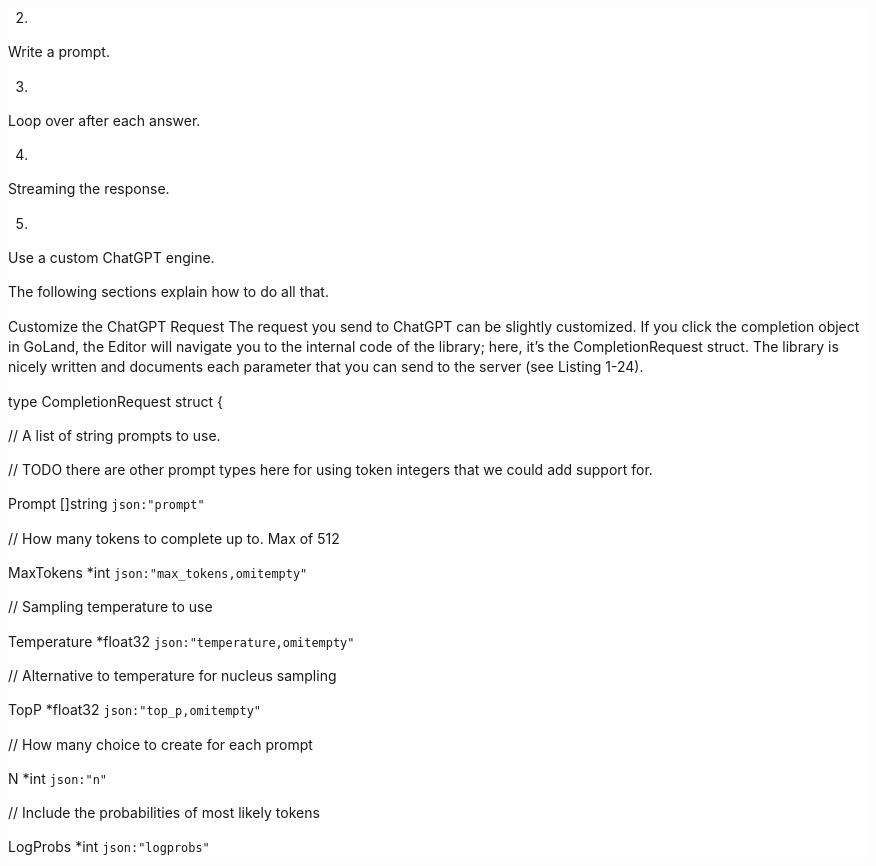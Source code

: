  
2.	
Write a prompt.

 
3.	
Loop over after each answer.

 
4.	
Streaming the response.

 
5.	
Use a custom ChatGPT engine.

 
The following sections explain how to do all that.

Customize the ChatGPT Request
The request you send to ChatGPT can be slightly customized. If you click the completion object in GoLand, the Editor will navigate you to the internal code of the library; here, it’s the CompletionRequest struct. The library is nicely written and documents each parameter that you can send to the server (see Listing 1-24).

              

                
type CompletionRequest struct {

                
   // A list of string prompts to use.

                
   // TODO there are other prompt types here for using token integers that we could add support for.

                
   Prompt []string `json:"prompt"`

                
   // How many tokens to complete up to. Max of 512

                
   MaxTokens *int `json:"max_tokens,omitempty"`

                
   // Sampling temperature to use

                
   Temperature *float32 `json:"temperature,omitempty"`

                
   // Alternative to temperature for nucleus sampling

                
   TopP *float32 `json:"top_p,omitempty"`

                
   // How many choice to create for each prompt

                
   N *int `json:"n"`

                
   // Include the probabilities of most likely tokens

                
   LogProbs *int `json:"logprobs"`

                